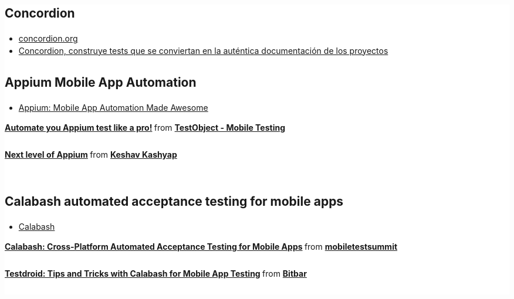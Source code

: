 ## Concordion
- [concordion.org](http://concordion.org/)
- [Concordion, construye tests que se conviertan en la auténtica documentación de los proyectos](http://www.genbetadev.com/metodologias-de-programacion/concordion-test-de-aceptacion-que-se-conviertan-en-autentica-documentacion)

## Appium Mobile App Automation
- [Appium: Mobile App Automation Made Awesome](http://appium.io/)

<div class="container">
<iframe src="//www.slideshare.net/slideshow/embed_code/key/L7CsPirFmQKfw0" width="595" height="485" frameborder="0" marginwidth="0" marginheight="0" scrolling="no" style="border:1px solid #CCC; border-width:1px; margin-bottom:5px; max-width: 100%;" allowfullscreen class="video"> </iframe> <div style="margin-bottom:5px"> <strong> <a href="//www.slideshare.net/ElizabethHechtel/automate-you-appium-test-like-a-pro" title="Automate you Appium test like a pro!" target="_blank">Automate you Appium test like a pro!</a> </strong> from <strong><a href="//www.slideshare.net/ElizabethHechtel" target="_blank">TestObject - Mobile Testing</a></strong> </div>
</div>
<br/>

<div class="container">
<iframe src="//www.slideshare.net/slideshow/embed_code/key/xu1HujGilA9zdp" width="595" height="485" frameborder="0" marginwidth="0" marginheight="0" scrolling="no" style="border:1px solid #CCC; border-width:1px; margin-bottom:5px; max-width: 100%;" allowfullscreen class="video"> </iframe> <div style="margin-bottom:5px"> <strong> <a href="//www.slideshare.net/kkashyap1707/next-level-of-appium-62525447" title="Next level of Appium" target="_blank">Next level of Appium</a> </strong> from <strong><a href="//www.slideshare.net/kkashyap1707" target="_blank">Keshav Kashyap</a></strong> </div>
</div>
<br/>

## Calabash automated acceptance testing for mobile apps
- [Calabash](http://calaba.sh/)

<div class="container">
<iframe src="//www.slideshare.net/slideshow/embed_code/key/ba2UWotPlXxUax" width="595" height="485" frameborder="0" marginwidth="0" marginheight="0" scrolling="no" style="border:1px solid #CCC; border-width:1px; margin-bottom:5px; max-width: 100%;" allowfullscreen class="video"> </iframe> <div style="margin-bottom:5px"> <strong> <a href="//www.slideshare.net/mobiletestsummit/calabash-crossplatform-automated-acceptance-testing-for-mobile-apps" title="Calabash: Cross-Platform Automated Acceptance Testing for Mobile Apps" target="_blank">Calabash: Cross-Platform Automated Acceptance Testing for Mobile Apps</a> </strong> from <strong><a href="//www.slideshare.net/mobiletestsummit" target="_blank">mobiletestsummit</a></strong> </div>
</div>
<br/>

<div class="container">
<iframe src="//www.slideshare.net/slideshow/embed_code/key/lMpo0RJxg730Fv" width="595" height="485" frameborder="0" marginwidth="0" marginheight="0" scrolling="no" style="border:1px solid #CCC; border-width:1px; margin-bottom:5px; max-width: 100%;" allowfullscreen class="video"> </iframe> <div style="margin-bottom:5px"> <strong> <a href="//www.slideshare.net/bitbar/testdroid-32309222" title="Testdroid: Tips and Tricks with Calabash for Mobile App Testing" target="_blank">Testdroid: Tips and Tricks with Calabash for Mobile App Testing</a> </strong> from <strong><a href="//www.slideshare.net/bitbar" target="_blank">Bitbar</a></strong> </div>
</div>
<br/>
